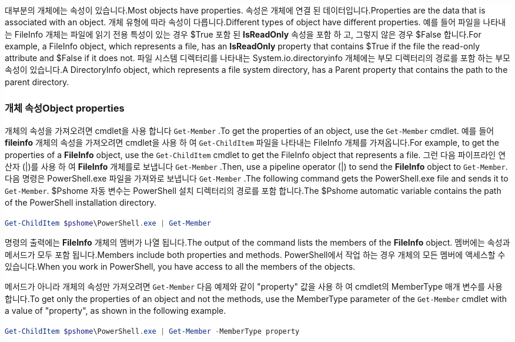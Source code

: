 <span data-ttu-id="5f9df-114">대부분의 개체에는 속성이 있습니다.</span><span class="sxs-lookup"><span data-stu-id="5f9df-114">Most objects have properties.</span></span> <span data-ttu-id="5f9df-115">속성은 개체에 연결 된 데이터입니다.</span><span class="sxs-lookup"><span data-stu-id="5f9df-115">Properties are the data that is associated with an object.</span></span> <span data-ttu-id="5f9df-116">개체 유형에 따라 속성이 다릅니다.</span><span class="sxs-lookup"><span data-stu-id="5f9df-116">Different types of object have different properties.</span></span> <span data-ttu-id="5f9df-117">예를 들어 파일을 나타내는 FileInfo 개체는 파일에 읽기 전용 특성이 있는 경우 $True 포함 된 **IsReadOnly** 속성을 포함 하 고, 그렇지 않은 경우 $False 합니다.</span><span class="sxs-lookup"><span data-stu-id="5f9df-117">For example, a FileInfo object, which represents a file, has an **IsReadOnly** property that contains $True if the file the read-only attribute and $False if it does not.</span></span>
<span data-ttu-id="5f9df-118">파일 시스템 디렉터리를 나타내는 System.io.directoryinfo 개체에는 부모 디렉터리의 경로를 포함 하는 부모 속성이 있습니다.</span><span class="sxs-lookup"><span data-stu-id="5f9df-118">A DirectoryInfo object, which represents a file system directory, has a Parent property that contains the path to the parent directory.</span></span>

### <a name="object-properties"></a><span data-ttu-id="5f9df-119">개체 속성</span><span class="sxs-lookup"><span data-stu-id="5f9df-119">Object properties</span></span>

<span data-ttu-id="5f9df-120">개체의 속성을 가져오려면 cmdlet을 사용 합니다 `Get-Member` .</span><span class="sxs-lookup"><span data-stu-id="5f9df-120">To get the properties of an object, use the `Get-Member` cmdlet.</span></span> <span data-ttu-id="5f9df-121">예를 들어 **fileinfo** 개체의 속성을 가져오려면 cmdlet을 사용 하 여 `Get-ChildItem` 파일을 나타내는 FileInfo 개체를 가져옵니다.</span><span class="sxs-lookup"><span data-stu-id="5f9df-121">For example, to get the properties of a **FileInfo** object, use the `Get-ChildItem` cmdlet to get the FileInfo object that represents a file.</span></span> <span data-ttu-id="5f9df-122">그런 다음 파이프라인 연산자 (&#124;)를 사용 하 여 **FileInfo** 개체를로 보냅니다 `Get-Member` .</span><span class="sxs-lookup"><span data-stu-id="5f9df-122">Then, use a pipeline operator (&#124;) to send the **FileInfo** object to `Get-Member`.</span></span> <span data-ttu-id="5f9df-123">다음 명령은 PowerShell.exe 파일을 가져와로 보냅니다 `Get-Member` .</span><span class="sxs-lookup"><span data-stu-id="5f9df-123">The following command gets the PowerShell.exe file and sends it to `Get-Member`.</span></span>
<span data-ttu-id="5f9df-124">\$Pshome 자동 변수는 PowerShell 설치 디렉터리의 경로를 포함 합니다.</span><span class="sxs-lookup"><span data-stu-id="5f9df-124">The \$Pshome automatic variable contains the path of the PowerShell installation directory.</span></span>

```powershell
Get-ChildItem $pshome\PowerShell.exe | Get-Member
```

<span data-ttu-id="5f9df-125">명령의 출력에는 **FileInfo** 개체의 멤버가 나열 됩니다.</span><span class="sxs-lookup"><span data-stu-id="5f9df-125">The output of the command lists the members of the **FileInfo** object.</span></span>
<span data-ttu-id="5f9df-126">멤버에는 속성과 메서드가 모두 포함 됩니다.</span><span class="sxs-lookup"><span data-stu-id="5f9df-126">Members include both properties and methods.</span></span> <span data-ttu-id="5f9df-127">PowerShell에서 작업 하는 경우 개체의 모든 멤버에 액세스할 수 있습니다.</span><span class="sxs-lookup"><span data-stu-id="5f9df-127">When you work in PowerShell, you have access to all the members of the objects.</span></span>

<span data-ttu-id="5f9df-128">메서드가 아니라 개체의 속성만 가져오려면 `Get-Member` 다음 예제와 같이 "property" 값을 사용 하 여 cmdlet의 MemberType 매개 변수를 사용 합니다.</span><span class="sxs-lookup"><span data-stu-id="5f9df-128">To get only the properties of an object and not the methods, use the MemberType parameter of the `Get-Member` cmdlet with a value of "property", as shown in the following example.</span></span>

```powershell
Get-ChildItem $pshome\PowerShell.exe | Get-Member -MemberType property
```
